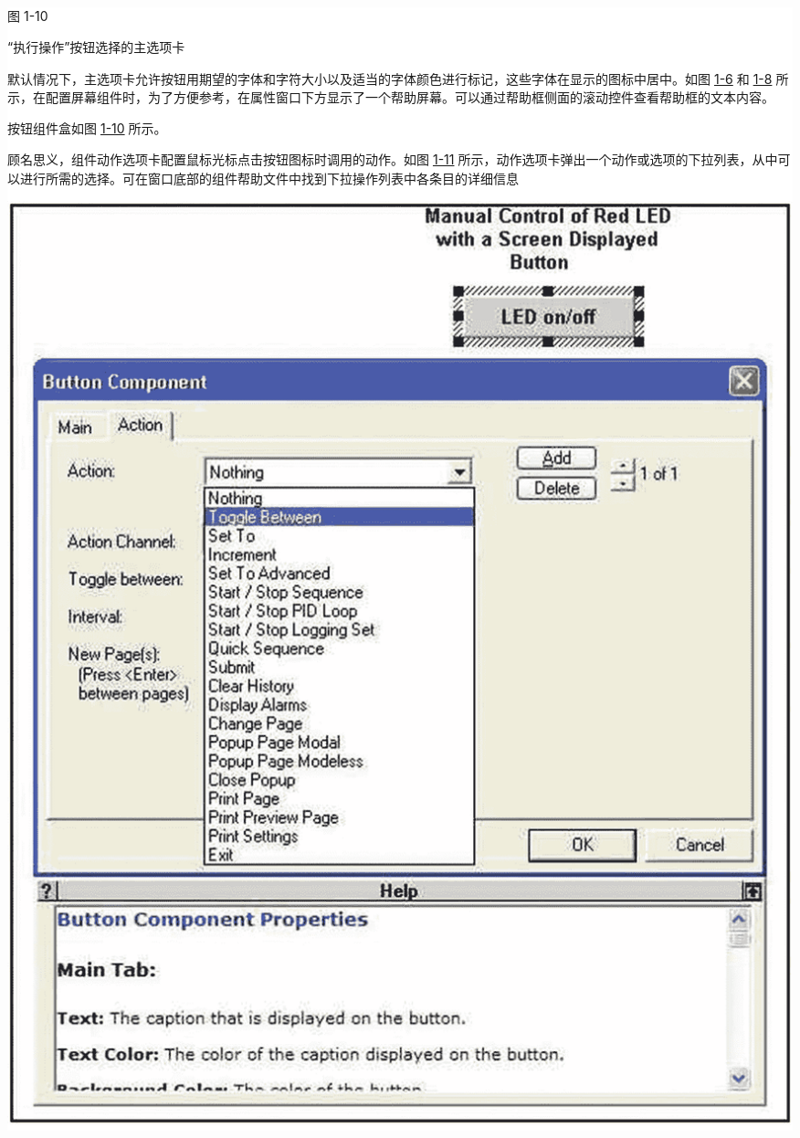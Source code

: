 图 1-10

“执行操作”按钮选择的主选项卡

默认情况下，主选项卡允许按钮用期望的字体和字符大小以及适当的字体颜色进行标记，这些字体在显示的图标中居中。如图 [1-6](#Fig6) 和 [1-8](#Fig8) 所示，在配置屏幕组件时，为了方便参考，在属性窗口下方显示了一个帮助屏幕。可以通过帮助框侧面的滚动控件查看帮助框的文本内容。

按钮组件盒如图 [1-10](#Fig10) 所示。

顾名思义，组件动作选项卡配置鼠标光标点击按钮图标时调用的动作。如图 [1-11](#Fig11) 所示，动作选项卡弹出一个动作或选项的下拉列表，从中可以进行所需的选择。可在窗口底部的组件帮助文件中找到下拉操作列表中各条目的详细信息

![img/503603_1_En_1_Fig11_HTML.jpg](img/503603_1_En_1_Fig11_HTML.jpg)
